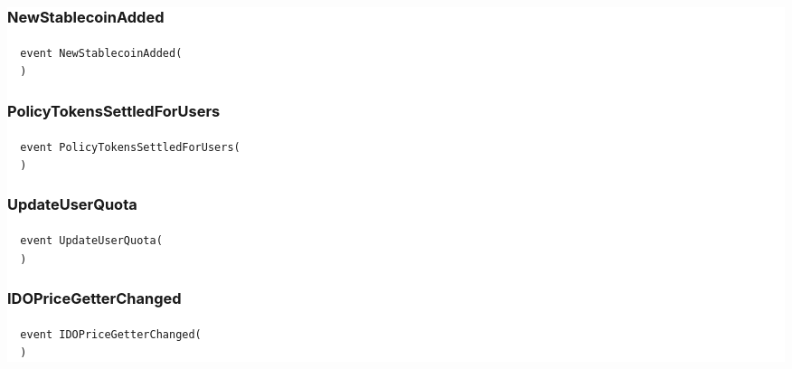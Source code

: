 

### NewStablecoinAdded
```solidity
  event NewStablecoinAdded(
  )
```



### PolicyTokensSettledForUsers
```solidity
  event PolicyTokensSettledForUsers(
  )
```



### UpdateUserQuota
```solidity
  event UpdateUserQuota(
  )
```



### IDOPriceGetterChanged
```solidity
  event IDOPriceGetterChanged(
  )
```



